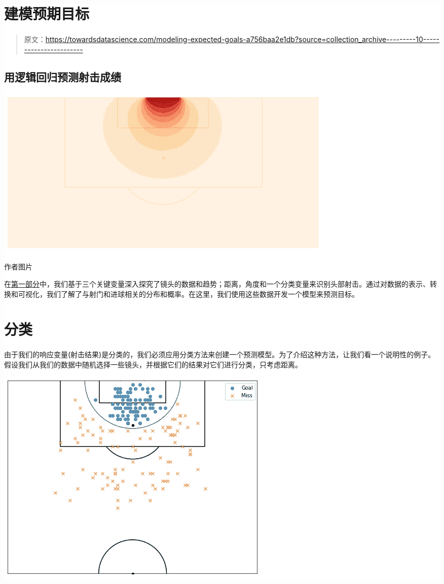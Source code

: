 # 建模预期目标

> 原文：<https://towardsdatascience.com/modeling-expected-goals-a756baa2e1db?source=collection_archive---------10----------------------->

## 用逻辑回归预测射击成绩

![](img/7c8b816952c9fb984ddaf5c5f80770fe.png)

作者图片

在[第一部分](https://iandragulet.medium.com/a-guide-to-expected-goals-63925ee71064)中，我们基于三个关键变量深入探究了镜头的数据和趋势；距离，角度和一个分类变量来识别头部射击。通过对数据的表示、转换和可视化，我们了解了与射门和进球相关的分布和概率。在这里，我们使用这些数据开发一个模型来预测目标。

# 分类

由于我们的响应变量(射击结果)是分类的，我们必须应用分类方法来创建一个预测模型。为了介绍这种方法，让我们看一个说明性的例子。假设我们从我们的数据中随机选择一些镜头，并根据它们的结果对它们进行分类，只考虑距离。

![](img/bf3692ee4d637732aa0005568d6c7143.png)
